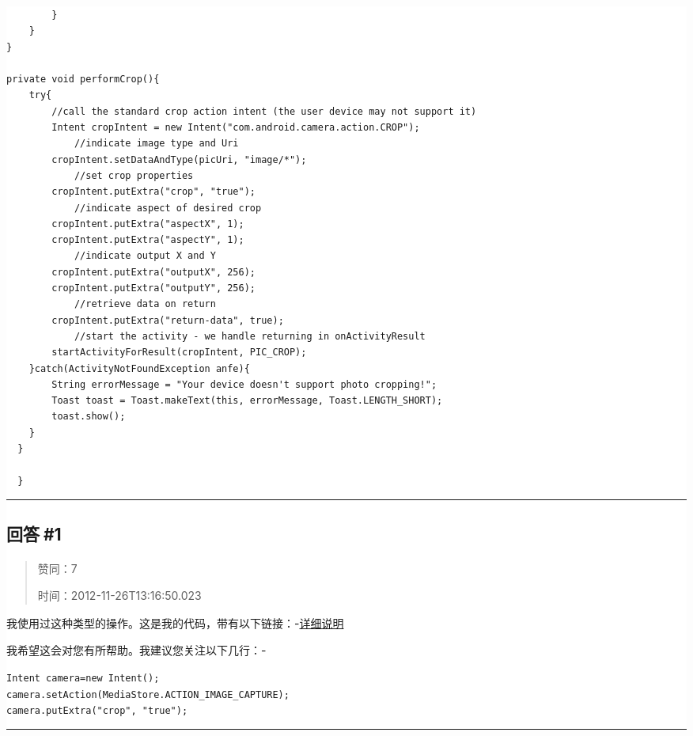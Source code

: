 ```
        }
    }
}

private void performCrop(){
    try{
        //call the standard crop action intent (the user device may not support it)
        Intent cropIntent = new Intent("com.android.camera.action.CROP");
            //indicate image type and Uri
        cropIntent.setDataAndType(picUri, "image/*");
            //set crop properties
        cropIntent.putExtra("crop", "true");
            //indicate aspect of desired crop
        cropIntent.putExtra("aspectX", 1);
        cropIntent.putExtra("aspectY", 1);
            //indicate output X and Y
        cropIntent.putExtra("outputX", 256);
        cropIntent.putExtra("outputY", 256);
            //retrieve data on return
        cropIntent.putExtra("return-data", true);
            //start the activity - we handle returning in onActivityResult
        startActivityForResult(cropIntent, PIC_CROP);
    }catch(ActivityNotFoundException anfe){
        String errorMessage = "Your device doesn't support photo cropping!";
        Toast toast = Toast.makeText(this, errorMessage, Toast.LENGTH_SHORT);
        toast.show();
    }
  }

  } 
```

* * *

## 回答 #1

> 赞同：7
> 
> 时间：2012-11-26T13:16:50.023

我使用过这种类型的操作。这是我的代码，带有以下链接：-[详细说明](https://stackoverflow.com/questions/13414463/launch-android-camera-intent-and-layout/13414940#13414940)

我希望这会对您有所帮助。我建议您关注以下几行：-

```
Intent camera=new Intent();
camera.setAction(MediaStore.ACTION_IMAGE_CAPTURE);
camera.putExtra("crop", "true"); 
```

* * *
